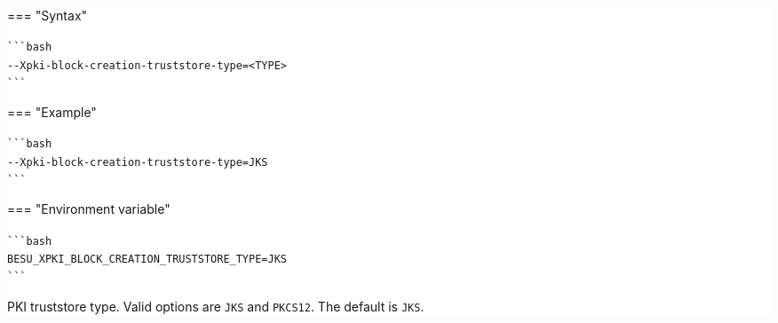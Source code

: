 === "Syntax"

    ```bash
    --Xpki-block-creation-truststore-type=<TYPE>
    ```

=== "Example"

    ```bash
    --Xpki-block-creation-truststore-type=JKS
    ```

=== "Environment variable"

    ```bash
    BESU_XPKI_BLOCK_CREATION_TRUSTSTORE_TYPE=JKS
    ```

PKI truststore type. Valid options are `JKS` and `PKCS12`. The default is `JKS`.

[QBFT consensus protocol]: /Consensus-Protocols/QBFT.md
[certificate revocation list (CRL)]: https://www.securew2.com/blog/certificate-revocation-crl-explained
